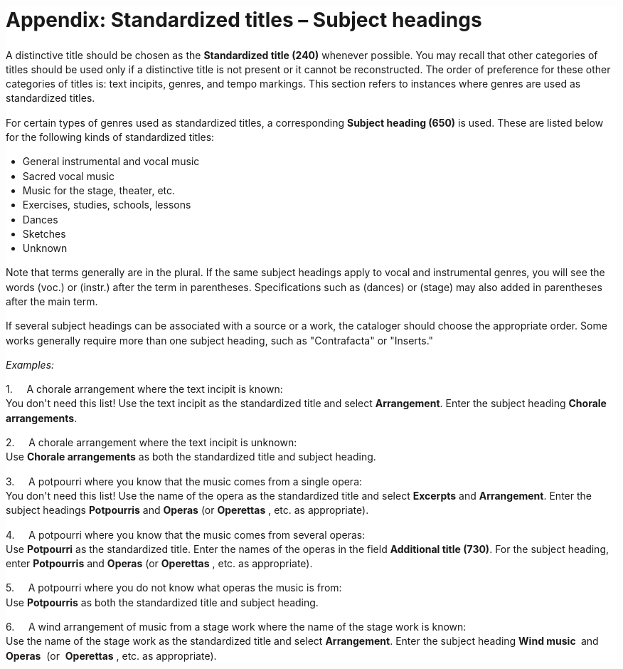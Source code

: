 # Appendix: Standardized titles – Subject headings

A distinctive title should be chosen as the **Standardized title (240)** whenever possible. You may recall that other categories of titles should be used only if a distinctive title is not present or it cannot be reconstructed. The order of preference for these other categories of titles is: text incipits, genres, and tempo markings. This section refers to instances where genres are used as standardized titles.

For certain types of genres used as standardized titles, a corresponding **Subject heading (650)** is used. These are listed below for the following kinds of standardized titles:

- General instrumental and vocal music
- Sacred vocal music
- Music for the stage, theater, etc.
- Exercises, studies, schools, lessons
- Dances
- Sketches
- Unknown

Note that terms generally are in the plural. If the same subject headings apply to vocal and instrumental genres, you will see the words (voc.) or (instr.) after the term in parentheses. Specifications such as (dances) or (stage) may also added in parentheses after the main term.

If several subject headings can be associated with a source or a work, the cataloger should choose the appropriate order. Some works generally require more than one subject heading, such as "Contrafacta" or "Inserts."

_Examples:_

1.&nbsp;&nbsp;&nbsp;&nbsp;&nbsp;A chorale arrangement where the text incipit is known:   
You don't need this list! Use the text incipit as the standardized title and select **Arrangement**. Enter the subject heading **Chorale arrangements**.

2.&nbsp;&nbsp;&nbsp;&nbsp;&nbsp;A chorale arrangement where the text incipit is unknown:   
Use **Chorale arrangements** as both the standardized title and subject heading.

3.&nbsp;&nbsp;&nbsp;&nbsp;&nbsp;A potpourri where you know that the music comes from a single opera:  
You don't need this list! Use the name of the opera as the standardized title and select **Excerpts** and **Arrangement**. Enter the subject headings **Potpourris** and **Operas** (or **Operettas** , etc. as appropriate).

4.&nbsp;&nbsp;&nbsp;&nbsp;&nbsp;A potpourri where you know that the music comes from several operas:  
Use **Potpourri** as the standardized title. Enter the names of the operas in the field **Additional title (730)**. For the subject heading, enter **Potpourris** and **Operas** (or **Operettas** , etc. as appropriate).

5.&nbsp;&nbsp;&nbsp;&nbsp;&nbsp;A potpourri where you do not know what operas the music is from:  
Use **Potpourris** as both the standardized title and subject heading.

6.&nbsp;&nbsp;&nbsp;&nbsp;&nbsp;A wind arrangement of music from a stage work where the name of the stage work is known:  
Use the name of the stage work as the standardized title and select **Arrangement**. Enter the subject heading **Wind music&nbsp;** and&nbsp; **Operas** &nbsp;(or&nbsp; **Operettas** , etc. as appropriate).
